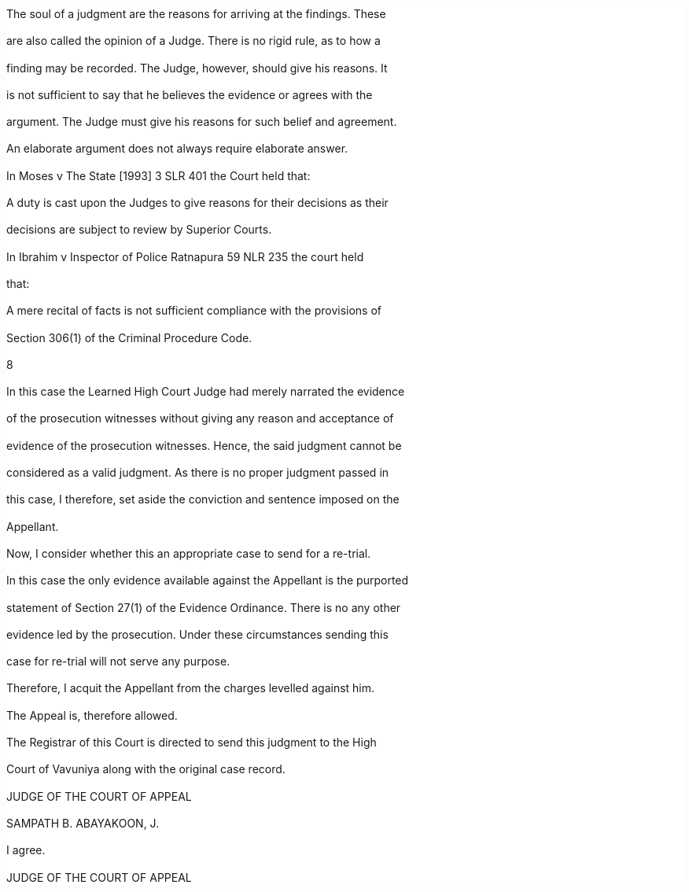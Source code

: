 The soul of a judgment are the reasons for arriving at the findings. These

are also called the opinion of a Judge. There is no rigid rule, as to how a

finding may be recorded. The Judge, however, should give his reasons. It

is not sufficient to say that he believes the evidence or agrees with the

argument. The Judge must give his reasons for such belief and agreement.

An elaborate argument does not always require elaborate answer.

In Moses v The State [1993] 3 SLR 401 the Court held that:

A duty is cast upon the Judges to give reasons for their decisions as their

decisions are subject to review by Superior Courts.

In Ibrahim v Inspector of Police Ratnapura 59 NLR 235 the court held

that:

A mere recital of facts is not sufficient compliance with the provisions of

Section 306(1) of the Criminal Procedure Code.

8

In this case the Learned High Court Judge had merely narrated the evidence

of the prosecution witnesses without giving any reason and acceptance of

evidence of the prosecution witnesses. Hence, the said judgment cannot be

considered as a valid judgment. As there is no proper judgment passed in

this case, I therefore, set aside the conviction and sentence imposed on the

Appellant.

Now, I consider whether this an appropriate case to send for a re-trial.

In this case the only evidence available against the Appellant is the purported

statement of Section 27(1) of the Evidence Ordinance. There is no any other

evidence led by the prosecution. Under these circumstances sending this

case for re-trial will not serve any purpose.

Therefore, I acquit the Appellant from the charges levelled against him.

The Appeal is, therefore allowed.

The Registrar of this Court is directed to send this judgment to the High

Court of Vavuniya along with the original case record.

JUDGE OF THE COURT OF APPEAL

SAMPATH B. ABAYAKOON, J.

I agree.

JUDGE OF THE COURT OF APPEAL